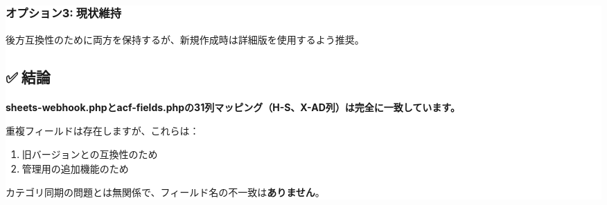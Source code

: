 ### オプション3: 現状維持
後方互換性のために両方を保持するが、新規作成時は詳細版を使用するよう推奨。

## ✅ 結論

**sheets-webhook.phpとacf-fields.phpの31列マッピング（H-S、X-AD列）は完全に一致しています。**

重複フィールドは存在しますが、これらは：
1. 旧バージョンとの互換性のため
2. 管理用の追加機能のため

カテゴリ同期の問題とは無関係で、フィールド名の不一致は**ありません**。

